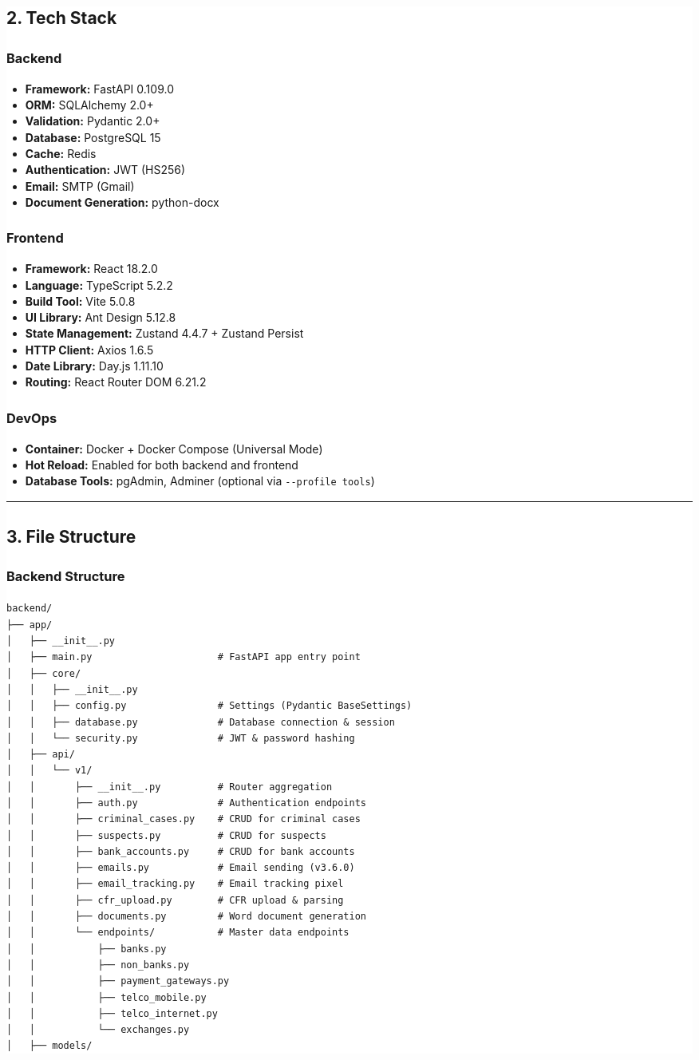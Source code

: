 ## 2. Tech Stack

### Backend
- **Framework:** FastAPI 0.109.0
- **ORM:** SQLAlchemy 2.0+
- **Validation:** Pydantic 2.0+
- **Database:** PostgreSQL 15
- **Cache:** Redis
- **Authentication:** JWT (HS256)
- **Email:** SMTP (Gmail)
- **Document Generation:** python-docx

### Frontend
- **Framework:** React 18.2.0
- **Language:** TypeScript 5.2.2
- **Build Tool:** Vite 5.0.8
- **UI Library:** Ant Design 5.12.8
- **State Management:** Zustand 4.4.7 + Zustand Persist
- **HTTP Client:** Axios 1.6.5
- **Date Library:** Day.js 1.11.10
- **Routing:** React Router DOM 6.21.2

### DevOps
- **Container:** Docker + Docker Compose (Universal Mode)
- **Hot Reload:** Enabled for both backend and frontend
- **Database Tools:** pgAdmin, Adminer (optional via `--profile tools`)

---

## 3. File Structure

### Backend Structure

```
backend/
├── app/
│   ├── __init__.py
│   ├── main.py                      # FastAPI app entry point
│   ├── core/
│   │   ├── __init__.py
│   │   ├── config.py                # Settings (Pydantic BaseSettings)
│   │   ├── database.py              # Database connection & session
│   │   └── security.py              # JWT & password hashing
│   ├── api/
│   │   └── v1/
│   │       ├── __init__.py          # Router aggregation
│   │       ├── auth.py              # Authentication endpoints
│   │       ├── criminal_cases.py    # CRUD for criminal cases
│   │       ├── suspects.py          # CRUD for suspects
│   │       ├── bank_accounts.py     # CRUD for bank accounts
│   │       ├── emails.py            # Email sending (v3.6.0)
│   │       ├── email_tracking.py    # Email tracking pixel
│   │       ├── cfr_upload.py        # CFR upload & parsing
│   │       ├── documents.py         # Word document generation
│   │       └── endpoints/           # Master data endpoints
│   │           ├── banks.py
│   │           ├── non_banks.py
│   │           ├── payment_gateways.py
│   │           ├── telco_mobile.py
│   │           ├── telco_internet.py
│   │           └── exchanges.py
│   ├── models/
```